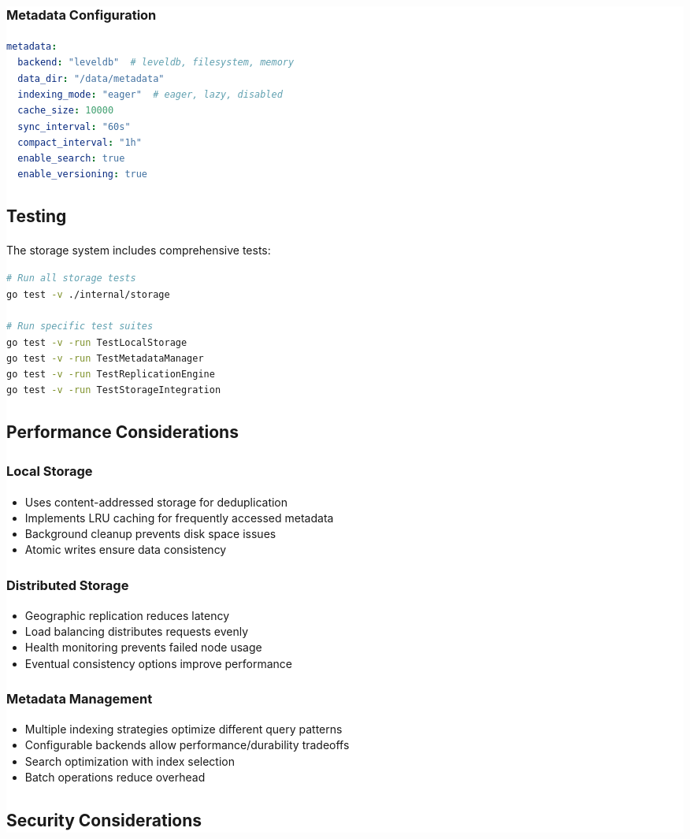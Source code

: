 ### Metadata Configuration

```yaml
metadata:
  backend: "leveldb"  # leveldb, filesystem, memory
  data_dir: "/data/metadata"
  indexing_mode: "eager"  # eager, lazy, disabled
  cache_size: 10000
  sync_interval: "60s"
  compact_interval: "1h"
  enable_search: true
  enable_versioning: true
```

## Testing

The storage system includes comprehensive tests:

```bash
# Run all storage tests
go test -v ./internal/storage

# Run specific test suites
go test -v -run TestLocalStorage
go test -v -run TestMetadataManager  
go test -v -run TestReplicationEngine
go test -v -run TestStorageIntegration
```

## Performance Considerations

### Local Storage
- Uses content-addressed storage for deduplication
- Implements LRU caching for frequently accessed metadata
- Background cleanup prevents disk space issues
- Atomic writes ensure data consistency

### Distributed Storage
- Geographic replication reduces latency
- Load balancing distributes requests evenly
- Health monitoring prevents failed node usage
- Eventual consistency options improve performance

### Metadata Management
- Multiple indexing strategies optimize different query patterns
- Configurable backends allow performance/durability tradeoffs
- Search optimization with index selection
- Batch operations reduce overhead

## Security Considerations
